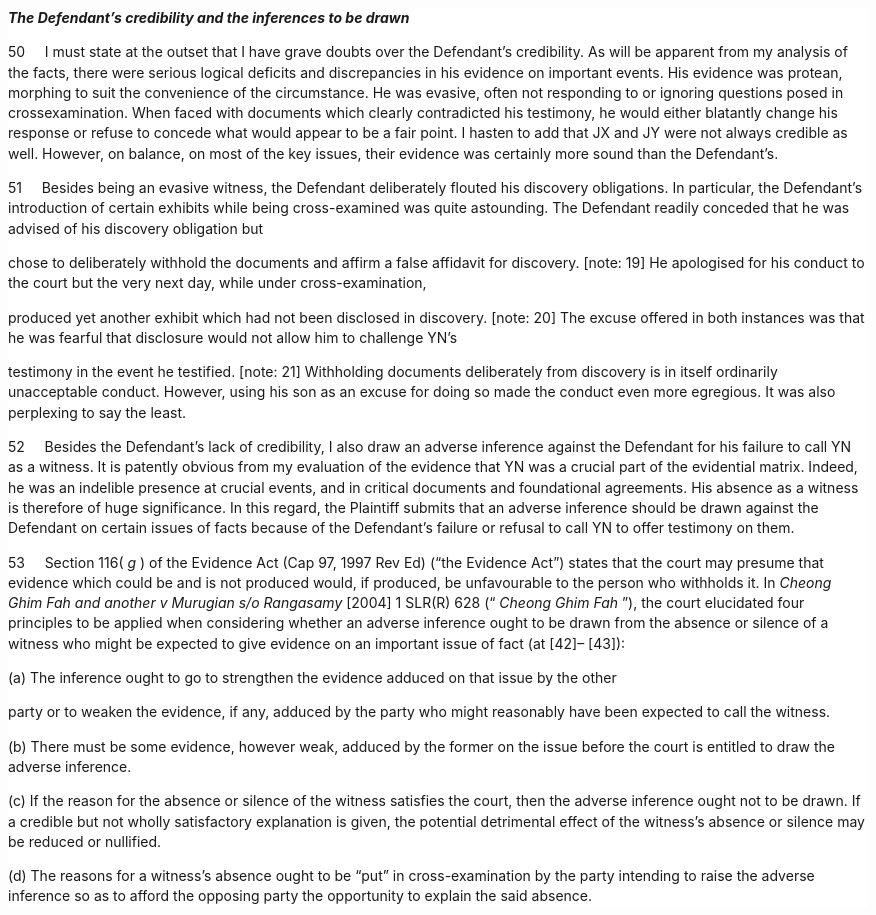 **_The Defendant’s credibility and the inferences to be drawn_** 

50     I must state at the outset that I have grave doubts over the Defendant’s credibility. As will be apparent from my analysis of the facts, there were serious logical deficits and discrepancies in his evidence on important events. His evidence was protean, morphing to suit the convenience of the circumstance. He was evasive, often not responding to or ignoring questions posed in crossexamination. When faced with documents which clearly contradicted his testimony, he would either blatantly change his response or refuse to concede what would appear to be a fair point. I hasten to add that JX and JY were not always credible as well. However, on balance, on most of the key issues, their evidence was certainly more sound than the Defendant’s. 

51     Besides being an evasive witness, the Defendant deliberately flouted his discovery obligations. In particular, the Defendant’s introduction of certain exhibits while being cross-examined was quite astounding. The Defendant readily conceded that he was advised of his discovery obligation but 

chose to deliberately withhold the documents and affirm a false affidavit for discovery. [note: 19] He apologised for his conduct to the court but the very next day, while under cross-examination, 

produced yet another exhibit which had not been disclosed in discovery. [note: 20] The excuse offered in both instances was that he was fearful that disclosure would not allow him to challenge YN’s 

testimony in the event he testified. [note: 21] Withholding documents deliberately from discovery is in itself ordinarily unacceptable conduct. However, using his son as an excuse for doing so made the conduct even more egregious. It was also perplexing to say the least. 

52     Besides the Defendant’s lack of credibility, I also draw an adverse inference against the Defendant for his failure to call YN as a witness. It is patently obvious from my evaluation of the evidence that YN was a crucial part of the evidential matrix. Indeed, he was an indelible presence at crucial events, and in critical documents and foundational agreements. His absence as a witness is therefore of huge significance. In this regard, the Plaintiff submits that an adverse inference should be drawn against the Defendant on certain issues of facts because of the Defendant’s failure or refusal to call YN to offer testimony on them. 

53     Section 116( _g_ ) of the Evidence Act (Cap 97, 1997 Rev Ed) (“the Evidence Act”) states that the court may presume that evidence which could be and is not produced would, if produced, be unfavourable to the person who withholds it. In _Cheong Ghim Fah and another v Murugian s/o Rangasamy_ <span class="citation">[2004] 1 SLR(R) 628</span> (“ _Cheong Ghim Fah_ ”), the court elucidated four principles to be applied when considering whether an adverse inference ought to be drawn from the absence or silence of a witness who might be expected to give evidence on an important issue of fact (at [42]– [43]): 

 (a) The inference ought to go to strengthen the evidence adduced on that issue by the other 


 party or to weaken the evidence, if any, adduced by the party who might reasonably have been expected to call the witness. 

 (b) There must be some evidence, however weak, adduced by the former on the issue before the court is entitled to draw the adverse inference. 

 (c) If the reason for the absence or silence of the witness satisfies the court, then the adverse inference ought not to be drawn. If a credible but not wholly satisfactory explanation is given, the potential detrimental effect of the witness’s absence or silence may be reduced or nullified. 

 (d) The reasons for a witness’s absence ought to be “put” in cross-examination by the party intending to raise the adverse inference so as to afford the opposing party the opportunity to explain the said absence. 
